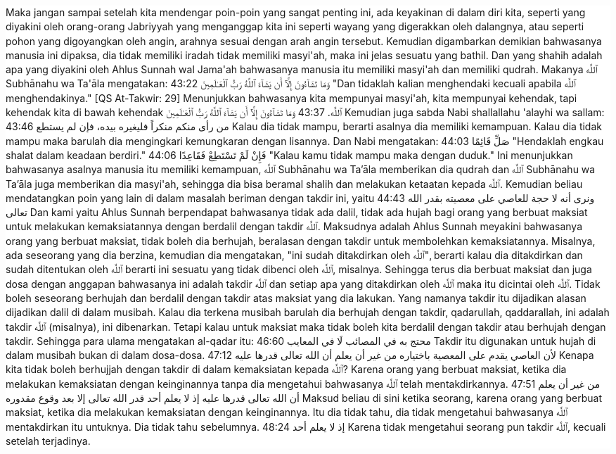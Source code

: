 Maka jangan sampai setelah kita mendengar poin-poin yang sangat penting ini, ada keyakinan di dalam diri kita, seperti yang diyakini oleh orang-orang Jabriyyah yang menganggap kita ini seperti wayang yang digerakkan oleh dalangnya, atau seperti pohon yang digoyangkan oleh angin, arahnya sesuai dengan arah angin tersebut.
Kemudian digambarkan demikian bahwasanya manusia ini dipaksa, dia tidak memiliki iradah tidak memiliki masyi'ah, maka ini jelas sesuatu yang bathil. Dan yang shahih adalah apa yang diyakini oleh Ahlus Sunnah wal Jama'ah bahwasanya manusia itu  memiliki masyi'ah dan memiliki qudrah.
Makanya ٱللَّٰه Subhānahu wa Ta'āla mengatakan:
43:22
وَمَا تَشَآءُونَ إِلَّآ أَن يَشَآءَ ٱللَّهُ رَبُّ ٱلْعَـٰلَمِينَ
"Dan tidaklah kalian menghendaki kecuali apabila ٱللَّٰه menghendakinya." [QS At-Takwir: 29]
Menunjukkan bahwasanya kita mempunyai masyi'ah, kita mempunyai kehendak, tapi kehendak kita di bawah kehendak ٱللَّٰه.
43:37
وَمَا تَشَآءُونَ إِلَّآ أَن يَشَآءَ ٱللَّهُ رَبُّ ٱلْعَـٰلَمِينَ
Kemudian juga sabda Nabi shallallahu 'alayhi wa sallam:
43:46
من رأى منكم منكراً فليغيره بيده، فإن لم يستطع
Kalau dia tidak mampu, berarti asalnya dia memiliki kemampuan. Kalau dia tidak mampu maka barulah dia mengingkari kemungkaran dengan lisannya.
Dan Nabi mengatakan:
44:03
صَلِّ قَائِمًا "Hendaklah engkau shalat dalam keadaan berdiri."
44:06
فَإِنْ لَمْ تَسْتَطِعْ فَقَاعِدًا  "Kalau kamu tidak mampu maka dengan duduk."
Ini menunjukkan bahwasanya asalnya manusia itu memiliki kemampuan, ٱللَّٰه Subhānahu wa Ta’āla memberikan dia qudrah dan ٱللَّٰه Subhānahu wa Ta’āla juga memberikan dia masyi'ah, sehingga dia bisa beramal shalih dan melakukan ketaatan kepada ٱللَّٰه.
Kemudian beliau mendatangkan poin yang lain di dalam masalah beriman dengan takdir ini, yaitu
44:43
ونرى أنه لا حجة للعاصي على معصيته بقدر الله تعالى
Dan kami yaitu Ahlus Sunnah berpendapat bahwasanya tidak ada dalil, tidak ada hujah bagi orang yang berbuat maksiat untuk melakukan kemaksiatannya dengan berdalil dengan takdir ٱللَّٰه.
Maksudnya adalah Ahlus Sunnah meyakini bahwasanya orang yang berbuat maksiat, tidak boleh dia berhujah, beralasan dengan takdir untuk membolehkan kemaksiatannya.
Misalnya, ada seseorang yang dia berzina, kemudian dia mengatakan, "ini sudah ditakdirkan oleh ٱللَّٰه", berarti kalau dia ditakdirkan dan sudah ditentukan oleh ٱللَّٰه berarti ini sesuatu yang tidak dibenci oleh ٱللَّٰه, misalnya.
Sehingga terus dia berbuat maksiat dan juga dosa dengan anggapan bahwasanya ini adalah takdir ٱللَّٰه dan setiap apa yang ditakdirkan oleh ٱللَّٰه maka itu dicintai oleh ٱللَّٰه.
Tidak boleh seseorang berhujah dan berdalil dengan takdir atas maksiat yang dia lakukan. Yang namanya takdir itu dijadikan alasan dijadikan dalil di dalam musibah.
Kalau dia terkena musibah barulah dia berhujah dengan takdir, qadarullah, qaddarallah, ini adalah takdir ٱللَّٰه (misalnya), ini dibenarkan. Tetapi kalau untuk maksiat maka tidak boleh kita berdalil dengan takdir atau berhujah dengan takdir.
Sehingga para ulama mengatakan al-qadar itu:
46:60
محتج به في المصائب لَا في المعايب
Takdir itu digunakan untuk hujah di dalam musibah bukan di dalam dosa-dosa.
47:12
لأن العاصي يقدم على المعصية باختياره من غير أن يعلم أن الله تعالى قدرها عليه
Kenapa kita tidak boleh berhujjah dengan takdir di dalam kemaksiatan kepada ٱللَّٰه?
Karena orang yang berbuat maksiat, ketika dia melakukan kemaksiatan dengan keinginannya tanpa dia mengetahui bahwasanya ٱللَّٰه telah mentakdirkannya.
47:51
من غير أن يعلم أن الله تعالى قدرها عليه إذ لا يعلم أحد قدر الله تعالى إلا بعد وقوع مقدوره
Maksud beliau di sini ketika seorang, karena orang yang berbuat maksiat, ketika dia melakukan kemaksiatan dengan keinginannya. Itu dia tidak tahu, dia tidak mengetahui bahwasanya ٱللَّٰه mentakdirkan itu untuknya.
Dia tidak tahu sebelumnya.
48:24
إذ لا يعلم أحد
Karena tidak mengetahui seorang pun takdir ٱللَّٰه, kecuali setelah terjadinya.